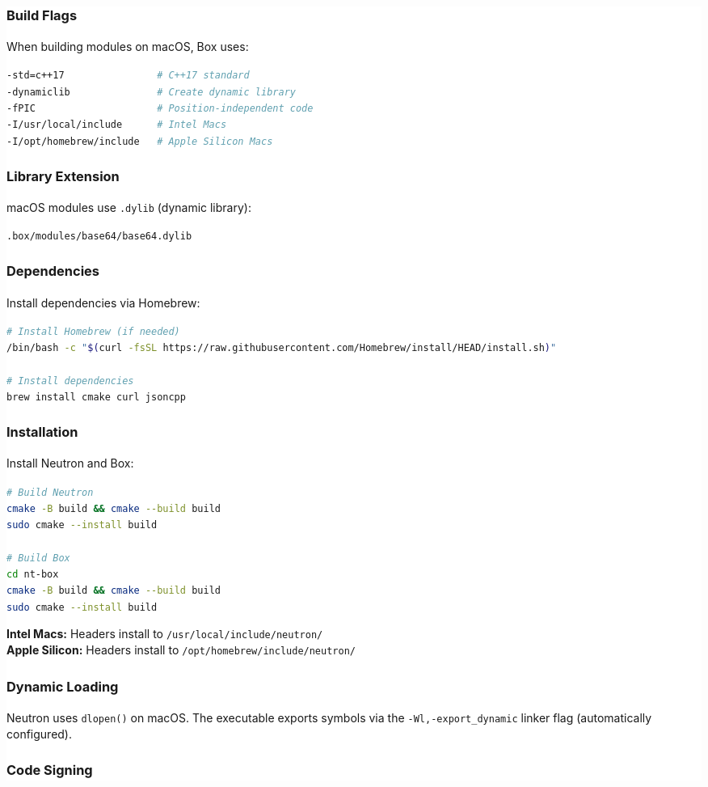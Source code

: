 ### Build Flags

When building modules on macOS, Box uses:

```sh
-std=c++17                # C++17 standard
-dynamiclib               # Create dynamic library
-fPIC                     # Position-independent code
-I/usr/local/include      # Intel Macs
-I/opt/homebrew/include   # Apple Silicon Macs
```

### Library Extension

macOS modules use `.dylib` (dynamic library):

```
.box/modules/base64/base64.dylib
```

### Dependencies

Install dependencies via Homebrew:

```sh
# Install Homebrew (if needed)
/bin/bash -c "$(curl -fsSL https://raw.githubusercontent.com/Homebrew/install/HEAD/install.sh)"

# Install dependencies
brew install cmake curl jsoncpp
```

### Installation

Install Neutron and Box:

```sh
# Build Neutron
cmake -B build && cmake --build build
sudo cmake --install build

# Build Box
cd nt-box
cmake -B build && cmake --build build
sudo cmake --install build
```

**Intel Macs:** Headers install to `/usr/local/include/neutron/`  
**Apple Silicon:** Headers install to `/opt/homebrew/include/neutron/`

### Dynamic Loading

Neutron uses `dlopen()` on macOS. The executable exports symbols via the `-Wl,-export_dynamic` linker flag (automatically configured).

### Code Signing
